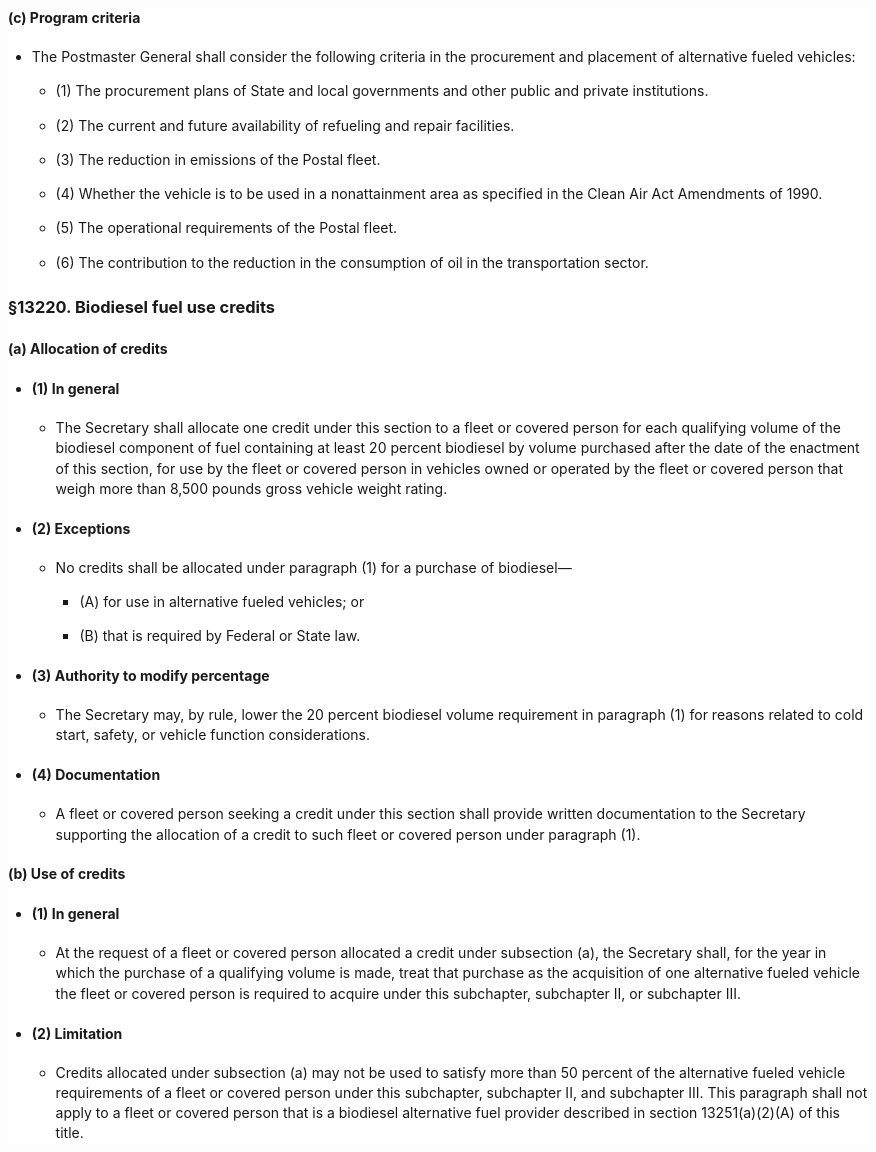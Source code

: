 #### (c) Program criteria
* The Postmaster General shall consider the following criteria in the procurement and placement of alternative fueled vehicles:

  * (1) The procurement plans of State and local governments and other public and private institutions.

  * (2) The current and future availability of refueling and repair facilities.

  * (3) The reduction in emissions of the Postal fleet.

  * (4) Whether the vehicle is to be used in a nonattainment area as specified in the Clean Air Act Amendments of 1990.

  * (5) The operational requirements of the Postal fleet.

  * (6) The contribution to the reduction in the consumption of oil in the transportation sector.

### §13220. Biodiesel fuel use credits
#### (a) Allocation of credits
* #### (1) In general
  * The Secretary shall allocate one credit under this section to a fleet or covered person for each qualifying volume of the biodiesel component of fuel containing at least 20 percent biodiesel by volume purchased after the date of the enactment of this section, for use by the fleet or covered person in vehicles owned or operated by the fleet or covered person that weigh more than 8,500 pounds gross vehicle weight rating.

* #### (2) Exceptions
  * No credits shall be allocated under paragraph (1) for a purchase of biodiesel—

    * (A) for use in alternative fueled vehicles; or

    * (B) that is required by Federal or State law.

* #### (3) Authority to modify percentage
  * The Secretary may, by rule, lower the 20 percent biodiesel volume requirement in paragraph (1) for reasons related to cold start, safety, or vehicle function considerations.

* #### (4) Documentation
  * A fleet or covered person seeking a credit under this section shall provide written documentation to the Secretary supporting the allocation of a credit to such fleet or covered person under paragraph (1).

#### (b) Use of credits
* #### (1) In general
  * At the request of a fleet or covered person allocated a credit under subsection (a), the Secretary shall, for the year in which the purchase of a qualifying volume is made, treat that purchase as the acquisition of one alternative fueled vehicle the fleet or covered person is required to acquire under this subchapter, subchapter II, or subchapter III.

* #### (2) Limitation
  * Credits allocated under subsection (a) may not be used to satisfy more than 50 percent of the alternative fueled vehicle requirements of a fleet or covered person under this subchapter, subchapter II, and subchapter III. This paragraph shall not apply to a fleet or covered person that is a biodiesel alternative fuel provider described in section 13251(a)(2)(A) of this title.
